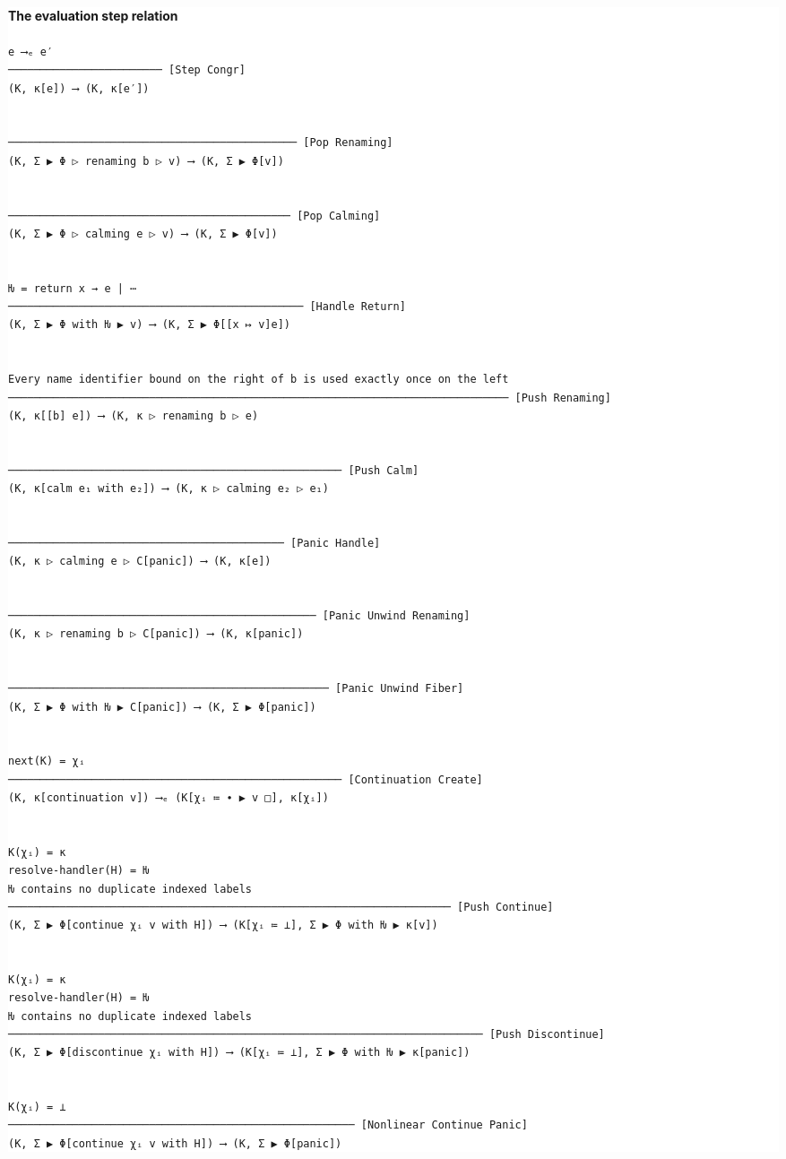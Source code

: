 #### The evaluation step relation

```
e ⟶ₑ e′
──────────────────────── [Step Congr]
(K, κ[e]) ⟶ (K, κ[e′])


───────────────────────────────────────────── [Pop Renaming]
(K, Σ ▶ Φ ▷ renaming b ▷ v) ⟶ (K, Σ ▶ Φ[v])


──────────────────────────────────────────── [Pop Calming]
(K, Σ ▶ Φ ▷ calming e ▷ v) ⟶ (K, Σ ▶ Φ[v])


Ƕ = return x → e | ⋯
────────────────────────────────────────────── [Handle Return]
(K, Σ ▶ Φ with Ƕ ▶ v) ⟶ (K, Σ ▶ Φ[[x ↦ v]e])


Every name identifier bound on the right of b is used exactly once on the left
────────────────────────────────────────────────────────────────────────────── [Push Renaming]
(K, κ[[b] e]) ⟶ (K, κ ▷ renaming b ▷ e)


──────────────────────────────────────────────────── [Push Calm]
(K, κ[calm e₁ with e₂]) ⟶ (K, κ ▷ calming e₂ ▷ e₁)


─────────────────────────────────────────── [Panic Handle]
(K, κ ▷ calming e ▷ C[panic]) ⟶ (K, κ[e])


──────────────────────────────────────────────── [Panic Unwind Renaming]
(K, κ ▷ renaming b ▷ C[panic]) ⟶ (K, κ[panic])


────────────────────────────────────────────────── [Panic Unwind Fiber]
(K, Σ ▶ Φ with Ƕ ▶ C[panic]) ⟶ (K, Σ ▶ Φ[panic])


next(K) = χᵢ
──────────────────────────────────────────────────── [Continuation Create]
(K, κ[continuation v]) ⟶ₑ (K[χᵢ ≔ ∙ ▶ v □], κ[χᵢ])


K(χᵢ) = κ
resolve-handler(H) = Ƕ
Ƕ contains no duplicate indexed labels
───────────────────────────────────────────────────────────────────── [Push Continue]
(K, Σ ▶ Φ[continue χᵢ v with H]) ⟶ (K[χᵢ ≔ ⊥], Σ ▶ Φ with Ƕ ▶ κ[v])


K(χᵢ) = κ
resolve-handler(H) = Ƕ
Ƕ contains no duplicate indexed labels
────────────────────────────────────────────────────────────────────────── [Push Discontinue]
(K, Σ ▶ Φ[discontinue χᵢ with H]) ⟶ (K[χᵢ ≔ ⊥], Σ ▶ Φ with Ƕ ▶ κ[panic])


K(χᵢ) = ⊥
────────────────────────────────────────────────────── [Nonlinear Continue Panic]
(K, Σ ▶ Φ[continue χᵢ v with H]) ⟶ (K, Σ ▶ Φ[panic])
```